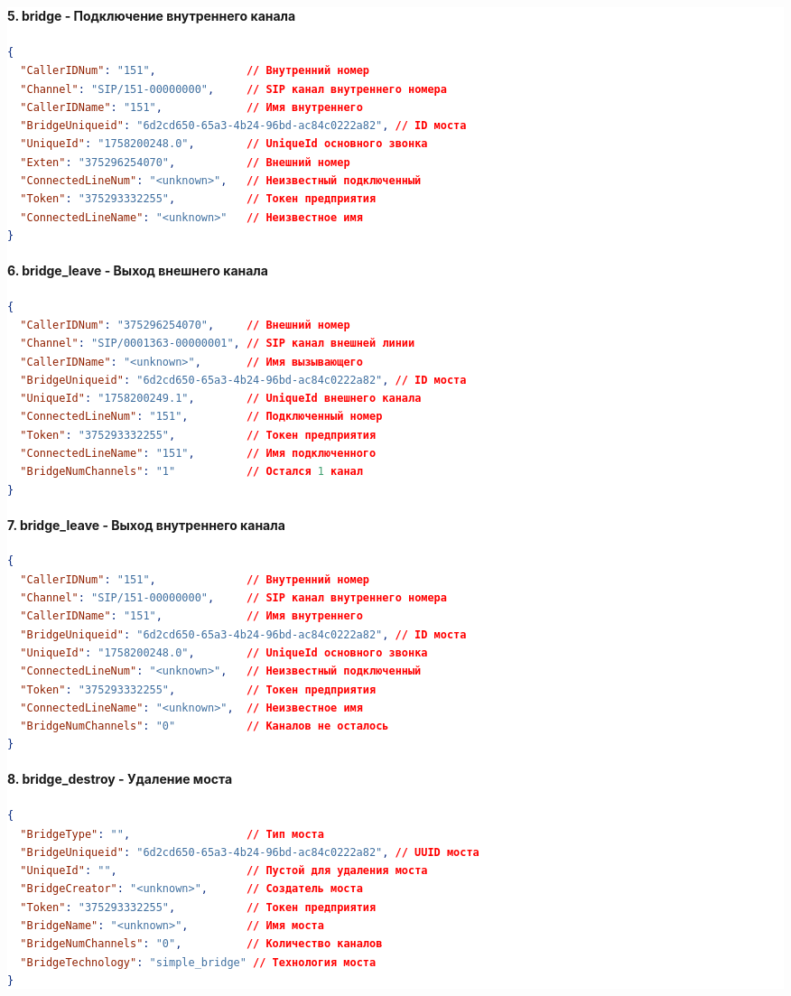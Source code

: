 #### 5. **bridge** - Подключение внутреннего канала
```json
{
  "CallerIDNum": "151",              // Внутренний номер
  "Channel": "SIP/151-00000000",     // SIP канал внутреннего номера
  "CallerIDName": "151",             // Имя внутреннего
  "BridgeUniqueid": "6d2cd650-65a3-4b24-96bd-ac84c0222a82", // ID моста
  "UniqueId": "1758200248.0",        // UniqueId основного звонка
  "Exten": "375296254070",           // Внешний номер
  "ConnectedLineNum": "<unknown>",   // Неизвестный подключенный
  "Token": "375293332255",           // Токен предприятия
  "ConnectedLineName": "<unknown>"   // Неизвестное имя
}
```

#### 6. **bridge_leave** - Выход внешнего канала
```json
{
  "CallerIDNum": "375296254070",     // Внешний номер
  "Channel": "SIP/0001363-00000001", // SIP канал внешней линии
  "CallerIDName": "<unknown>",       // Имя вызывающего
  "BridgeUniqueid": "6d2cd650-65a3-4b24-96bd-ac84c0222a82", // ID моста
  "UniqueId": "1758200249.1",        // UniqueId внешнего канала
  "ConnectedLineNum": "151",         // Подключенный номер
  "Token": "375293332255",           // Токен предприятия
  "ConnectedLineName": "151",        // Имя подключенного
  "BridgeNumChannels": "1"           // Остался 1 канал
}
```

#### 7. **bridge_leave** - Выход внутреннего канала
```json
{
  "CallerIDNum": "151",              // Внутренний номер
  "Channel": "SIP/151-00000000",     // SIP канал внутреннего номера
  "CallerIDName": "151",             // Имя внутреннего
  "BridgeUniqueid": "6d2cd650-65a3-4b24-96bd-ac84c0222a82", // ID моста
  "UniqueId": "1758200248.0",        // UniqueId основного звонка
  "ConnectedLineNum": "<unknown>",   // Неизвестный подключенный
  "Token": "375293332255",           // Токен предприятия
  "ConnectedLineName": "<unknown>",  // Неизвестное имя
  "BridgeNumChannels": "0"           // Каналов не осталось
}
```

#### 8. **bridge_destroy** - Удаление моста
```json
{
  "BridgeType": "",                  // Тип моста
  "BridgeUniqueid": "6d2cd650-65a3-4b24-96bd-ac84c0222a82", // UUID моста
  "UniqueId": "",                    // Пустой для удаления моста
  "BridgeCreator": "<unknown>",      // Создатель моста
  "Token": "375293332255",           // Токен предприятия
  "BridgeName": "<unknown>",         // Имя моста
  "BridgeNumChannels": "0",          // Количество каналов
  "BridgeTechnology": "simple_bridge" // Технология моста
}
```
